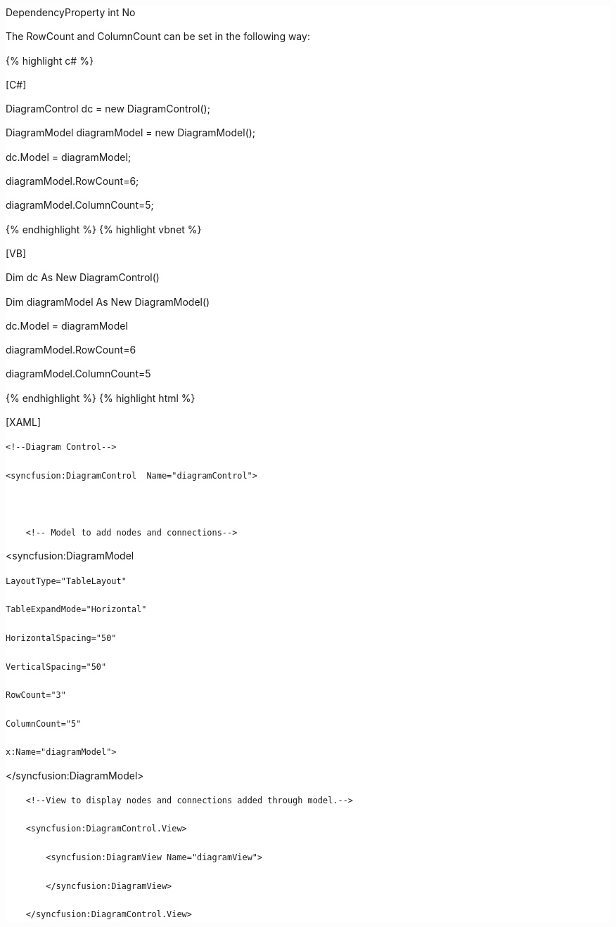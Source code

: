 DependencyProperty</td><td>
int</td><td>
No</td></tr>
</table>


The RowCount and ColumnCount can be set in the following way:

{% highlight c# %}

[C#]



DiagramControl dc = new DiagramControl();

DiagramModel diagramModel = new DiagramModel();

dc.Model = diagramModel;

diagramModel.RowCount=6;

diagramModel.ColumnCount=5;

{% endhighlight %}
{% highlight vbnet %}

[VB]



Dim dc As New DiagramControl()

Dim diagramModel As New DiagramModel()

dc.Model = diagramModel

diagramModel.RowCount=6

diagramModel.ColumnCount=5

{% endhighlight  %}
{% highlight html %}

[XAML]



    <!--Diagram Control-->

    <syncfusion:DiagramControl  Name="diagramControl">



        <!-- Model to add nodes and connections-->        

<syncfusion:DiagramModel

    LayoutType="TableLayout" 

    TableExpandMode="Horizontal" 

    HorizontalSpacing="50" 

    VerticalSpacing="50" 

    RowCount="3" 

    ColumnCount="5"  

    x:Name="diagramModel">

</syncfusion:DiagramModel>

        <!--View to display nodes and connections added through model.-->

        <syncfusion:DiagramControl.View>

            <syncfusion:DiagramView Name="diagramView">

            </syncfusion:DiagramView>

        </syncfusion:DiagramControl.View>